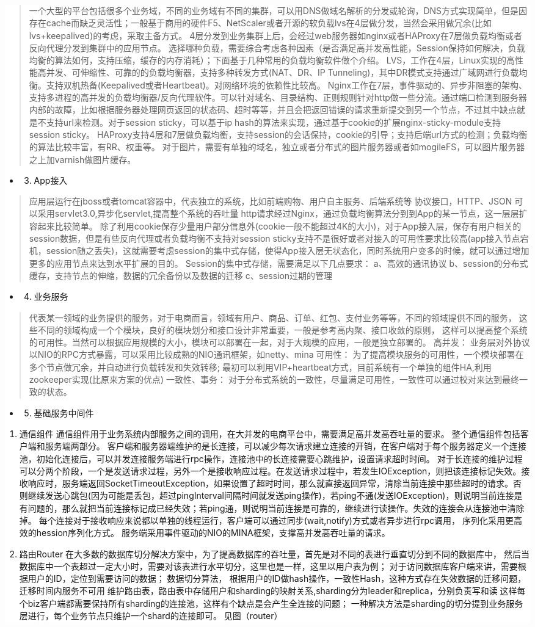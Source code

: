 >   一个大型的平台包括很多个业务域，不同的业务域有不同的集群，可以用DNS做域名解析的分发或轮询，DNS方式实现简单，但是因存在cache而缺乏灵活性；一般基于商用的硬件F5、NetScaler或者开源的软负载lvs在4层做分发，当然会采用做冗余(比如lvs+keepalived)的考虑，采取主备方式。
    4层分发到业务集群上后，会经过web服务器如nginx或者HAProxy在7层做负载均衡或者反向代理分发到集群中的应用节点。
    选择哪种负载，需要综合考虑各种因素（是否满足高并发高性能，Session保持如何解决，负载均衡的算法如何，支持压缩，缓存的内存消耗）；下面基于几种常用的负载均衡软件做个介绍。
    LVS，工作在4层，Linux实现的高性能高并发、可伸缩性、可靠的的负载均衡器，支持多种转发方式(NAT、DR、IP Tunneling)，其中DR模式支持通过广域网进行负载均衡。支持双机热备(Keepalived或者Heartbeat)。对网络环境的依赖性比较高。
    Nginx工作在7层，事件驱动的、异步非阻塞的架构、支持多进程的高并发的负载均衡器/反向代理软件。可以针对域名、目录结构、正则规则针对http做一些分流。通过端口检测到服务器内部的故障，比如根据服务器处理网页返回的状态码、超时等等，并且会把返回错误的请求重新提交到另一个节点，不过其中缺点就是不支持url来检测。对于session sticky，可以基于ip hash的算法来实现，通过基于cookie的扩展nginx-sticky-module支持session sticky。
    HAProxy支持4层和7层做负载均衡，支持session的会话保持，cookie的引导；支持后端url方式的检测；负载均衡的算法比较丰富，有RR、权重等。
    对于图片，需要有单独的域名，独立或者分布式的图片服务器或者如mogileFS，可以图片服务器之上加varnish做图片缓存。

+ 3. App接入

>    应用层运行在jboss或者tomcat容器中，代表独立的系统，比如前端购物、用户自主服务、后端系统等
    协议接口，HTTP、JSON
    可以采用servlet3.0,异步化servlet,提高整个系统的吞吐量
    http请求经过Nginx，通过负载均衡算法分到到App的某一节点，这一层层扩容起来比较简单。
    除了利用cookie保存少量用户部分信息外(cookie一般不能超过4K的大小)，对于App接入层，保存有用户相关的session数据，但是有些反向代理或者负载均衡不支持对session sticky支持不是很好或者对接入的可用性要求比较高(app接入节点宕机，session随之丢失)，这就需要考虑session的集中式存储，使得App接入层无状态化，同时系统用户变多的时候，就可以通过增加更多的应用节点来达到水平扩展的目的。
    Session的集中式存储，需要满足以下几点要求：
    a、高效的通讯协议
    b、session的分布式缓存，支持节点的伸缩，数据的冗余备份以及数据的迁移
    c、session过期的管理
    
+ 4. 业务服务

 >   代表某一领域的业务提供的服务，对于电商而言，领域有用户、商品、订单、红包、支付业务等等，不同的领域提供不同的服务，
    这些不同的领域构成一个个模块，良好的模块划分和接口设计非常重要，一般是参考高内聚、接口收敛的原则，
    这样可以提高整个系统的可用性。当然可以根据应用规模的大小，模块可以部署在一起，对于大规模的应用，一般是独立部署的。
    高并发：
    业务层对外协议以NIO的RPC方式暴露，可以采用比较成熟的NIO通讯框架，如netty、mina
    可用性：
    为了提高模块服务的可用性，一个模块部署在多个节点做冗余，并自动进行负载转发和失效转移;
    最初可以利用VIP+heartbeat方式，目前系统有一个单独的组件HA,利用zookeeper实现(比原来方案的优点)
    一致性、事务：
    对于分布式系统的一致性，尽量满足可用性，一致性可以通过校对来达到最终一致的状态。
    
+ 5. 基础服务中间件

1) 通信组件
通信组件用于业务系统内部服务之间的调用，在大并发的电商平台中，需要满足高并发高吞吐量的要求。
整个通信组件包括客户端和服务端两部分。
客户端和服务器端维护的是长连接，可以减少每次请求建立连接的开销，在客户端对于每个服务器定义一个连接池，初始化连接后，可以并发连接服务端进行rpc操作，连接池中的长连接需要心跳维护，设置请求超时时间。
对于长连接的维护过程可以分两个阶段，一个是发送请求过程，另外一个是接收响应过程。在发送请求过程中，若发生IOException，则把该连接标记失效。接收响应时，服务端返回SocketTimeoutException，如果设置了超时时间，那么就直接返回异常，清除当前连接中那些超时的请求。否则继续发送心跳包(因为可能是丢包，超过pingInterval间隔时间就发送ping操作)，若ping不通(发送IOException)，则说明当前连接是有问题的，那么就把当前连接标记成已经失效；若ping通，则说明当前连接是可靠的，继续进行读操作。失效的连接会从连接池中清除掉。
每个连接对于接收响应来说都以单独的线程运行，客户端可以通过同步(wait,notify)方式或者异步进行rpc调用，
序列化采用更高效的hession序列化方式。
服务端采用事件驱动的NIO的MINA框架，支撑高并发高吞吐量的请求。
 
2) 路由Router
在大多数的数据库切分解决方案中，为了提高数据库的吞吐量，首先是对不同的表进行垂直切分到不同的数据库中，
然后当数据库中一个表超过一定大小时，需要对该表进行水平切分，这里也是一样，这里以用户表为例；
对于访问数据库客户端来讲，需要根据用户的ID，定位到需要访问的数据；
数据切分算法，
根据用户的ID做hash操作，一致性Hash，这种方式存在失效数据的迁移问题，迁移时间内服务不可用
维护路由表，路由表中存储用户和sharding的映射关系,sharding分为leader和replica，分别负责写和读
这样每个biz客户端都需要保持所有sharding的连接池，这样有个缺点是会产生全连接的问题；
一种解决方法是sharding的切分提到业务服务层进行，每个业务节点只维护一个shard的连接即可。
见图（router）
 